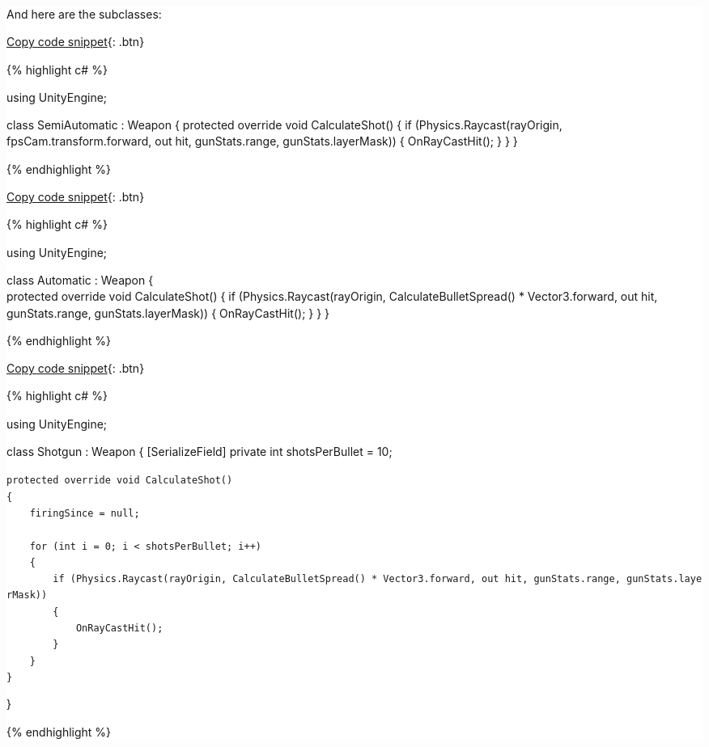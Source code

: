 And here are the subclasses:

[Copy code snippet](#link){: .btn}  

{% highlight c# %}

using UnityEngine;

class SemiAutomatic : Weapon
{
    protected override void CalculateShot()
    {
        if (Physics.Raycast(rayOrigin, fpsCam.transform.forward, out hit, gunStats.range, gunStats.layerMask))
        {
            OnRayCastHit();
        }
    }
}

{% endhighlight %}

[Copy code snippet](#link){: .btn}  

{% highlight c# %}

using UnityEngine;

class Automatic : Weapon
{    
    protected override void CalculateShot()
    {
        if (Physics.Raycast(rayOrigin, CalculateBulletSpread() * Vector3.forward, out hit, gunStats.range, gunStats.layerMask))
        {
            OnRayCastHit();
        }
    }
}

{% endhighlight %}

[Copy code snippet](#link){: .btn}  

{% highlight c# %}

using UnityEngine;

class Shotgun : Weapon
{
    [SerializeField]
    private int shotsPerBullet = 10;

    protected override void CalculateShot()
    {
        firingSince = null;

        for (int i = 0; i < shotsPerBullet; i++)
        {
            if (Physics.Raycast(rayOrigin, CalculateBulletSpread() * Vector3.forward, out hit, gunStats.range, gunStats.layerMask))
            {
                OnRayCastHit();
            }
        }
    }
}

{% endhighlight %}

